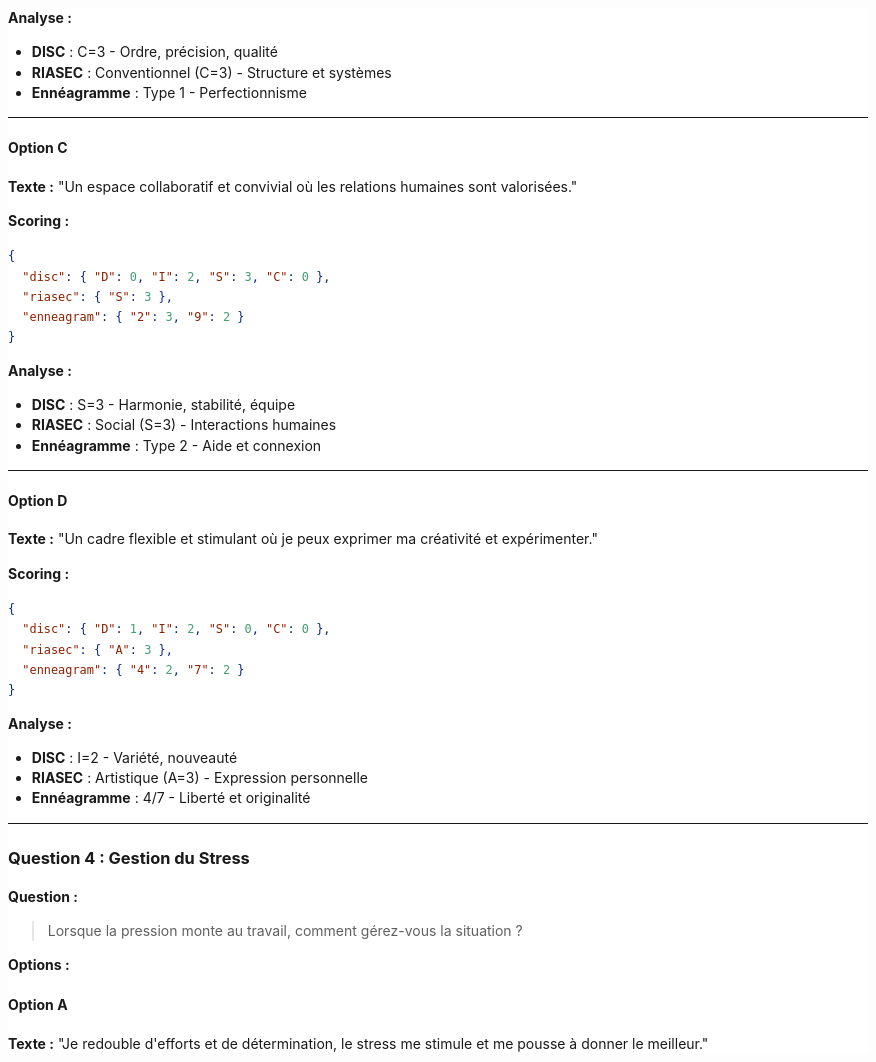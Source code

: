 **Analyse :**
- **DISC** : C=3 - Ordre, précision, qualité
- **RIASEC** : Conventionnel (C=3) - Structure et systèmes
- **Ennéagramme** : Type 1 - Perfectionnisme

---

#### Option C
**Texte :** "Un espace collaboratif et convivial où les relations humaines sont valorisées."

**Scoring :**
```json
{
  "disc": { "D": 0, "I": 2, "S": 3, "C": 0 },
  "riasec": { "S": 3 },
  "enneagram": { "2": 3, "9": 2 }
}
```

**Analyse :**
- **DISC** : S=3 - Harmonie, stabilité, équipe
- **RIASEC** : Social (S=3) - Interactions humaines
- **Ennéagramme** : Type 2 - Aide et connexion

---

#### Option D
**Texte :** "Un cadre flexible et stimulant où je peux exprimer ma créativité et expérimenter."

**Scoring :**
```json
{
  "disc": { "D": 1, "I": 2, "S": 0, "C": 0 },
  "riasec": { "A": 3 },
  "enneagram": { "4": 2, "7": 2 }
}
```

**Analyse :**
- **DISC** : I=2 - Variété, nouveauté
- **RIASEC** : Artistique (A=3) - Expression personnelle
- **Ennéagramme** : 4/7 - Liberté et originalité

---

### Question 4 : Gestion du Stress

**Question :**
> Lorsque la pression monte au travail, comment gérez-vous la situation ?

**Options :**

#### Option A
**Texte :** "Je redouble d'efforts et de détermination, le stress me stimule et me pousse à donner le meilleur."
